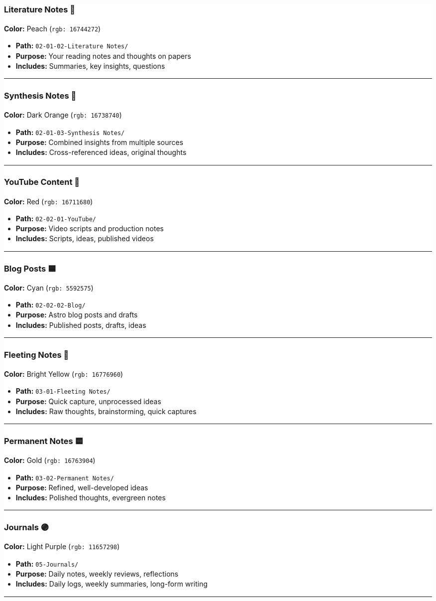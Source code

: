 ### **Literature Notes** 🍑
**Color:** Peach (`rgb: 16744272`)
- **Path:** `02-01-02-Literature Notes/`
- **Purpose:** Your reading notes and thoughts on papers
- **Includes:** Summaries, key insights, questions

---

### **Synthesis Notes** 🧡
**Color:** Dark Orange (`rgb: 16738740`)
- **Path:** `02-01-03-Synthesis Notes/`
- **Purpose:** Combined insights from multiple sources
- **Includes:** Cross-referenced ideas, original thoughts

---

### **YouTube Content** 🔴
**Color:** Red (`rgb: 16711680`)
- **Path:** `02-02-01-YouTube/`
- **Purpose:** Video scripts and production notes
- **Includes:** Scripts, ideas, published videos

---

### **Blog Posts** 🟦
**Color:** Cyan (`rgb: 5592575`)
- **Path:** `02-02-02-Blog/`
- **Purpose:** Astro blog posts and drafts
- **Includes:** Published posts, drafts, ideas

---

### **Fleeting Notes** 💛
**Color:** Bright Yellow (`rgb: 16776960`)
- **Path:** `03-01-Fleeting Notes/`
- **Purpose:** Quick capture, unprocessed ideas
- **Includes:** Raw thoughts, brainstorming, quick captures

---

### **Permanent Notes** 🟨
**Color:** Gold (`rgb: 16763904`)
- **Path:** `03-02-Permanent Notes/`
- **Purpose:** Refined, well-developed ideas
- **Includes:** Polished thoughts, evergreen notes

---

### **Journals** 🟣
**Color:** Light Purple (`rgb: 11657298`)
- **Path:** `05-Journals/`
- **Purpose:** Daily notes, weekly reviews, reflections
- **Includes:** Daily logs, weekly summaries, long-form writing

---